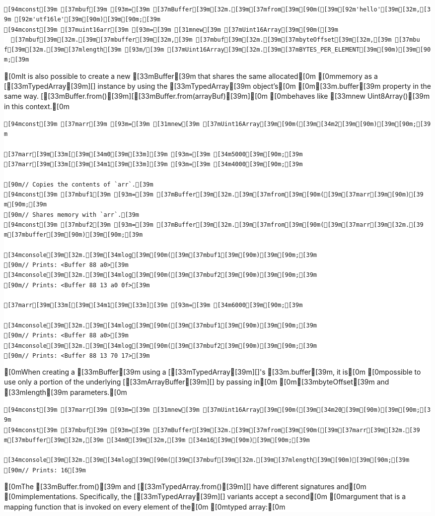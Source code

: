     [94mconst[39m [37mbuf[39m [93m=[39m [37mBuffer[39m[32m.[39m[37mfrom[39m[90m([39m[92m'hello'[39m[32m,[39m [92m'utf16le'[39m[90m)[39m[90m;[39m
    [94mconst[39m [37muint16arr[39m [93m=[39m [31mnew[39m [37mUint16Array[39m[90m([39m
      [37mbuf[39m[32m.[39m[37mbuffer[39m[32m,[39m [37mbuf[39m[32m.[39m[37mbyteOffset[39m[32m,[39m [37mbuf[39m[32m.[39m[37mlength[39m [93m/[39m [37mUint16Array[39m[32m.[39m[37mBYTES_PER_ELEMENT[39m[90m)[39m[90m;[39m

[0mIt is also possible to create a new [33mBuffer[39m that shares the same allocated[0m
[0mmemory as a [[33mTypedArray[39m][] instance by using the [33mTypedArray[39m object’s[0m
[0m[33m.buffer[39m property in the same way. [[33mBuffer.from()[39m][[33mBuffer.from(arrayBuf)[39m][0m
[0mbehaves like [33mnew Uint8Array()[39m in this context.[0m

    [94mconst[39m [37marr[39m [93m=[39m [31mnew[39m [37mUint16Array[39m[90m([39m[34m2[39m[90m)[39m[90m;[39m
    
    [37marr[39m[33m[[39m[34m0[39m[33m][39m [93m=[39m [34m5000[39m[90m;[39m
    [37marr[39m[33m[[39m[34m1[39m[33m][39m [93m=[39m [34m4000[39m[90m;[39m
    
    [90m// Copies the contents of `arr`.[39m
    [94mconst[39m [37mbuf1[39m [93m=[39m [37mBuffer[39m[32m.[39m[37mfrom[39m[90m([39m[37marr[39m[90m)[39m[90m;[39m
    [90m// Shares memory with `arr`.[39m
    [94mconst[39m [37mbuf2[39m [93m=[39m [37mBuffer[39m[32m.[39m[37mfrom[39m[90m([39m[37marr[39m[32m.[39m[37mbuffer[39m[90m)[39m[90m;[39m
    
    [34mconsole[39m[32m.[39m[34mlog[39m[90m([39m[37mbuf1[39m[90m)[39m[90m;[39m
    [90m// Prints: <Buffer 88 a0>[39m
    [34mconsole[39m[32m.[39m[34mlog[39m[90m([39m[37mbuf2[39m[90m)[39m[90m;[39m
    [90m// Prints: <Buffer 88 13 a0 0f>[39m
    
    [37marr[39m[33m[[39m[34m1[39m[33m][39m [93m=[39m [34m6000[39m[90m;[39m
    
    [34mconsole[39m[32m.[39m[34mlog[39m[90m([39m[37mbuf1[39m[90m)[39m[90m;[39m
    [90m// Prints: <Buffer 88 a0>[39m
    [34mconsole[39m[32m.[39m[34mlog[39m[90m([39m[37mbuf2[39m[90m)[39m[90m;[39m
    [90m// Prints: <Buffer 88 13 70 17>[39m

[0mWhen creating a [33mBuffer[39m using a [[33mTypedArray[39m][]'s [33m.buffer[39m, it is[0m
[0mpossible to use only a portion of the underlying [[33mArrayBuffer[39m][] by passing in[0m
[0m[33mbyteOffset[39m and [33mlength[39m parameters.[0m

    [94mconst[39m [37marr[39m [93m=[39m [31mnew[39m [37mUint16Array[39m[90m([39m[34m20[39m[90m)[39m[90m;[39m
    [94mconst[39m [37mbuf[39m [93m=[39m [37mBuffer[39m[32m.[39m[37mfrom[39m[90m([39m[37marr[39m[32m.[39m[37mbuffer[39m[32m,[39m [34m0[39m[32m,[39m [34m16[39m[90m)[39m[90m;[39m
    
    [34mconsole[39m[32m.[39m[34mlog[39m[90m([39m[37mbuf[39m[32m.[39m[37mlength[39m[90m)[39m[90m;[39m
    [90m// Prints: 16[39m

[0mThe [33mBuffer.from()[39m and [[33mTypedArray.from()[39m][] have different signatures and[0m
[0mimplementations. Specifically, the [[33mTypedArray[39m][] variants accept a second[0m
[0margument that is a mapping function that is invoked on every element of the[0m
[0mtyped array:[0m
